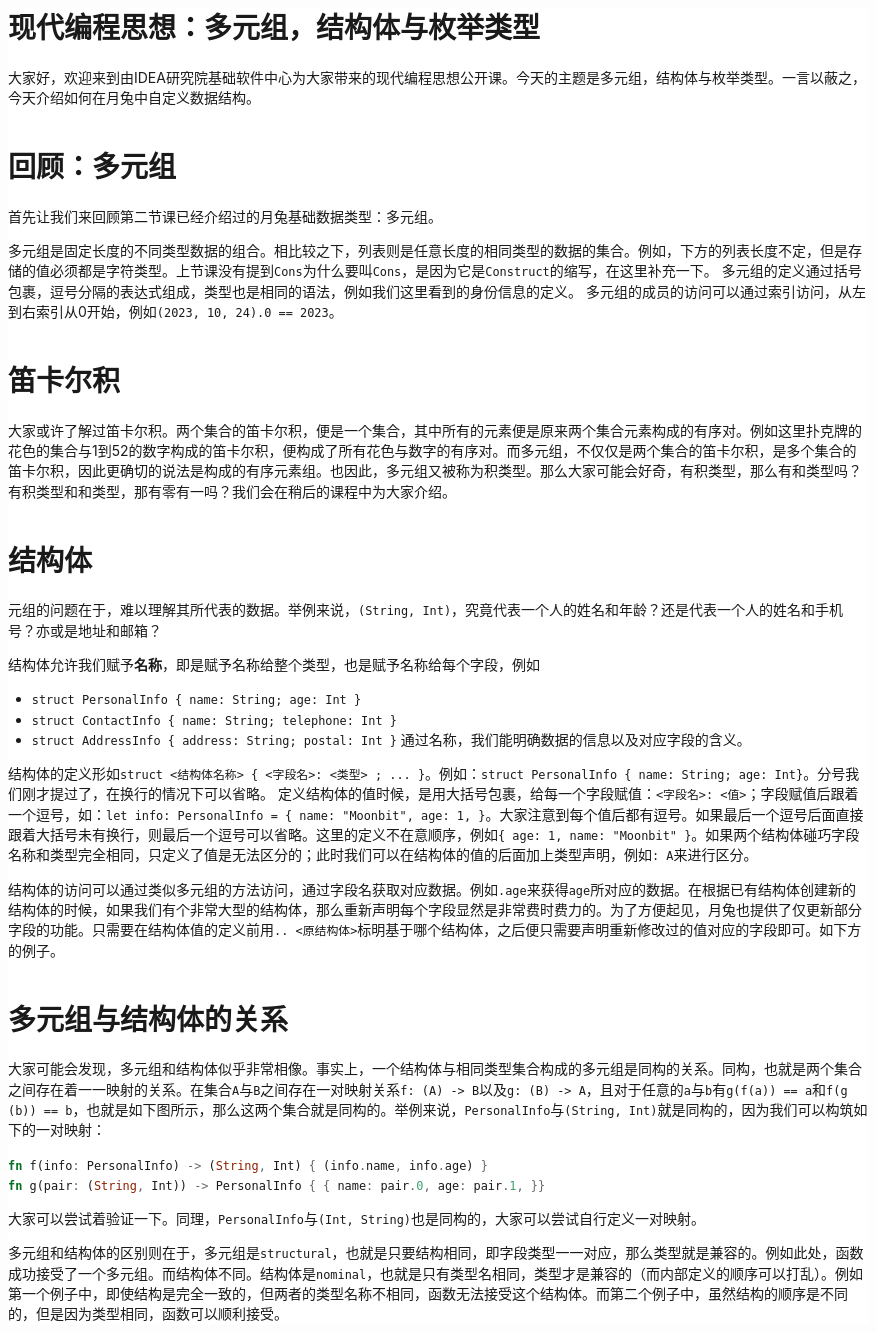 # 现代编程思想：多元组，结构体与枚举类型

大家好，欢迎来到由IDEA研究院基础软件中心为大家带来的现代编程思想公开课。今天的主题是多元组，结构体与枚举类型。一言以蔽之，今天介绍如何在月兔中自定义数据结构。

# 回顾：多元组

首先让我们来回顾第二节课已经介绍过的月兔基础数据类型：多元组。

多元组是固定长度的不同类型数据的组合。相比较之下，列表则是任意长度的相同类型的数据的集合。例如，下方的列表长度不定，但是存储的值必须都是字符类型。上节课没有提到`Cons`为什么要叫`Cons`，是因为它是`Construct`的缩写，在这里补充一下。
多元组的定义通过括号包裹，逗号分隔的表达式组成，类型也是相同的语法，例如我们这里看到的身份信息的定义。
多元组的成员的访问可以通过索引访问，从左到右索引从0开始，例如`(2023, 10, 24).0 == 2023`。

# 笛卡尔积
大家或许了解过笛卡尔积。两个集合的笛卡尔积，便是一个集合，其中所有的元素便是原来两个集合元素构成的有序对。例如这里扑克牌的花色的集合与1到52的数字构成的笛卡尔积，便构成了所有花色与数字的有序对。而多元组，不仅仅是两个集合的笛卡尔积，是多个集合的笛卡尔积，因此更确切的说法是构成的有序元素组。也因此，多元组又被称为积类型。那么大家可能会好奇，有积类型，那么有和类型吗？有积类型和和类型，那有零有一吗？我们会在稍后的课程中为大家介绍。

# 结构体

元组的问题在于，难以理解其所代表的数据。举例来说，`(String, Int)`，究竟代表一个人的姓名和年龄？还是代表一个人的姓名和手机号？亦或是地址和邮箱？

结构体允许我们赋予**名称**，即是赋予名称给整个类型，也是赋予名称给每个字段，例如
- `struct PersonalInfo { name: String; age: Int }`
- `struct ContactInfo { name: String; telephone: Int }`
- `struct AddressInfo { address: String; postal: Int }`
通过名称，我们能明确数据的信息以及对应字段的含义。

结构体的定义形如`struct <结构体名称> { <字段名>: <类型> ; ... }`。例如：`struct PersonalInfo { name: String; age: Int}`。分号我们刚才提过了，在换行的情况下可以省略。
定义结构体的值时候，是用大括号包裹，给每一个字段赋值：`<字段名>: <值>`；字段赋值后跟着一个逗号，如：`let info: PersonalInfo = { name: "Moonbit", age: 1, }`。大家注意到每个值后都有逗号。如果最后一个逗号后面直接跟着大括号未有换行，则最后一个逗号可以省略。这里的定义不在意顺序，例如`{ age: 1, name: "Moonbit" }`。如果两个结构体碰巧字段名称和类型完全相同，只定义了值是无法区分的；此时我们可以在结构体的值的后面加上类型声明，例如`: A`来进行区分。

结构体的访问可以通过类似多元组的方法访问，通过字段名获取对应数据。例如`.age`来获得`age`所对应的数据。在根据已有结构体创建新的结构体的时候，如果我们有个非常大型的结构体，那么重新声明每个字段显然是非常费时费力的。为了方便起见，月兔也提供了仅更新部分字段的功能。只需要在结构体值的定义前用`.. <原结构体>`标明基于哪个结构体，之后便只需要声明重新修改过的值对应的字段即可。如下方的例子。

# 多元组与结构体的关系

大家可能会发现，多元组和结构体似乎非常相像。事实上，一个结构体与相同类型集合构成的多元组是同构的关系。同构，也就是两个集合之间存在着一一映射的关系。在集合`A`与`B`之间存在一对映射关系`f: (A) -> B`以及`g: (B) -> A`，且对于任意的`a`与`b`有`g(f(a)) == a`和`f(g(b)) == b`，也就是如下图所示，那么这两个集合就是同构的。举例来说，`PersonalInfo`与`(String, Int)`就是同构的，因为我们可以构筑如下的一对映射：
 ```rust
fn f(info: PersonalInfo) -> (String, Int) { (info.name, info.age) }
fn g(pair: (String, Int)) -> PersonalInfo { { name: pair.0, age: pair.1, }}
```
大家可以尝试着验证一下。同理，`PersonalInfo`与`(Int, String)`也是同构的，大家可以尝试自行定义一对映射。

多元组和结构体的区别则在于，多元组是`structural`，也就是只要结构相同，即字段类型一一对应，那么类型就是兼容的。例如此处，函数成功接受了一个多元组。而结构体不同。结构体是`nominal`，也就是只有类型名相同，类型才是兼容的（而内部定义的顺序可以打乱）。例如第一个例子中，即使结构是完全一致的，但两者的类型名称不相同，函数无法接受这个结构体。而第二个例子中，虽然结构的顺序是不同的，但是因为类型相同，函数可以顺利接受。
